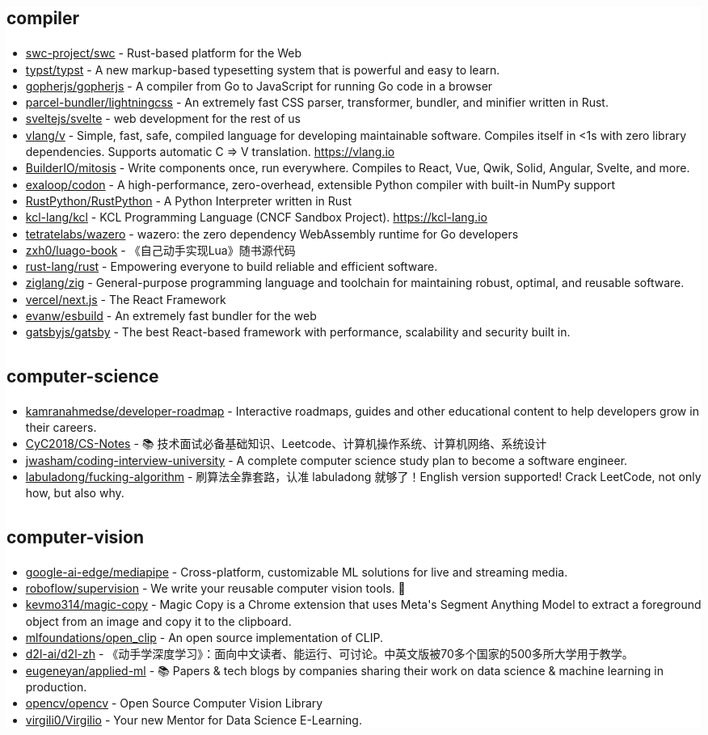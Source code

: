 ## compiler 

- [swc-project/swc](https://github.com/swc-project/swc) - Rust-based platform for the Web
- [typst/typst](https://github.com/typst/typst) - A new markup-based typesetting system that is powerful and easy to learn.
- [gopherjs/gopherjs](https://github.com/gopherjs/gopherjs) - A compiler from Go to JavaScript for running Go code in a browser
- [parcel-bundler/lightningcss](https://github.com/parcel-bundler/lightningcss) - An extremely fast CSS parser, transformer, bundler, and minifier written in Rust.
- [sveltejs/svelte](https://github.com/sveltejs/svelte) - web development for the rest of us
- [vlang/v](https://github.com/vlang/v) - Simple, fast, safe, compiled language for developing maintainable software. Compiles itself in &lt;1s with zero library dependencies. Supports automatic C =&gt; V translation. https://vlang.io
- [BuilderIO/mitosis](https://github.com/BuilderIO/mitosis) - Write components once, run everywhere. Compiles to React, Vue, Qwik, Solid, Angular, Svelte, and more.
- [exaloop/codon](https://github.com/exaloop/codon) - A high-performance, zero-overhead, extensible Python compiler with built-in NumPy support
- [RustPython/RustPython](https://github.com/RustPython/RustPython) - A Python Interpreter written in Rust
- [kcl-lang/kcl](https://github.com/kcl-lang/kcl) - KCL Programming Language (CNCF Sandbox Project). https://kcl-lang.io
- [tetratelabs/wazero](https://github.com/tetratelabs/wazero) - wazero: the zero dependency WebAssembly runtime for Go developers
- [zxh0/luago-book](https://github.com/zxh0/luago-book) - 《自己动手实现Lua》随书源代码
- [rust-lang/rust](https://github.com/rust-lang/rust) - Empowering everyone to build reliable and efficient software.
- [ziglang/zig](https://github.com/ziglang/zig) - General-purpose programming language and toolchain for maintaining robust, optimal, and reusable software.
- [vercel/next.js](https://github.com/vercel/next.js) - The React Framework
- [evanw/esbuild](https://github.com/evanw/esbuild) - An extremely fast bundler for the web
- [gatsbyjs/gatsby](https://github.com/gatsbyjs/gatsby) - The best React-based framework with performance, scalability and security built in.

## computer-science 

- [kamranahmedse/developer-roadmap](https://github.com/kamranahmedse/developer-roadmap) - Interactive roadmaps, guides and other educational content to help developers grow in their careers.
- [CyC2018/CS-Notes](https://github.com/CyC2018/CS-Notes) - :books: 技术面试必备基础知识、Leetcode、计算机操作系统、计算机网络、系统设计
- [jwasham/coding-interview-university](https://github.com/jwasham/coding-interview-university) - A complete computer science study plan to become a software engineer.
- [labuladong/fucking-algorithm](https://github.com/labuladong/fucking-algorithm) - 刷算法全靠套路，认准 labuladong 就够了！English version supported! Crack LeetCode, not only how, but also why.

## computer-vision 

- [google-ai-edge/mediapipe](https://github.com/google-ai-edge/mediapipe) - Cross-platform, customizable ML solutions for live and streaming media.
- [roboflow/supervision](https://github.com/roboflow/supervision) - We write your reusable computer vision tools. 💜
- [kevmo314/magic-copy](https://github.com/kevmo314/magic-copy) - Magic Copy is a Chrome extension that uses Meta's Segment Anything Model to extract a foreground object from an image and copy it to the clipboard.
- [mlfoundations/open_clip](https://github.com/mlfoundations/open_clip) - An open source implementation of CLIP.
- [d2l-ai/d2l-zh](https://github.com/d2l-ai/d2l-zh) - 《动手学深度学习》：面向中文读者、能运行、可讨论。中英文版被70多个国家的500多所大学用于教学。
- [eugeneyan/applied-ml](https://github.com/eugeneyan/applied-ml) - 📚 Papers & tech blogs by companies sharing their work on data science & machine learning in production.
- [opencv/opencv](https://github.com/opencv/opencv) - Open Source Computer Vision Library
- [virgili0/Virgilio](https://github.com/virgili0/Virgilio) - Your new Mentor for Data Science E-Learning.
